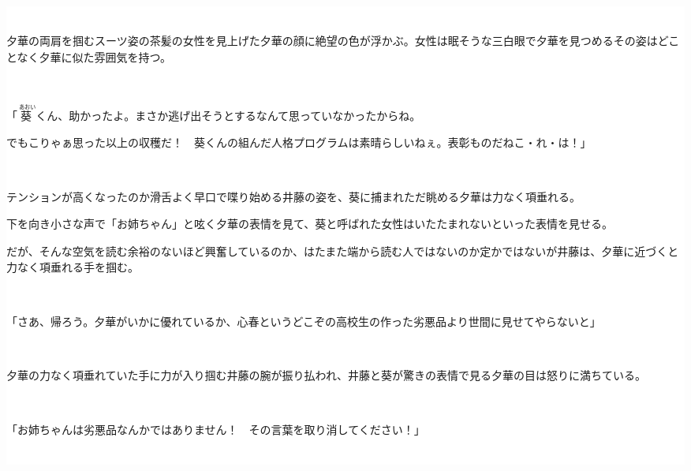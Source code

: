  </p>
 <p id="L45">
  <br/>
 </p>
 <p id="L46">
  夕華の両肩を掴むスーツ姿の茶髪の女性を見上げた夕華の顔に絶望の色が浮かぶ。女性は眠そうな三白眼で夕華を見つめるその姿はどことなく夕華に似た雰囲気を持つ。
 </p>
 <p id="L47">
  <br/>
 </p>
 <p id="L48">
  「
  <ruby>
   <rb>
    葵
   </rb>
   <rp>
    (
   </rp>
   <rt>
    あおい
   </rt>
   <rp>
    )
   </rp>
  </ruby>
  くん、助かったよ。まさか逃げ出そうとするなんて思っていなかったからね。
 </p>
 <p id="L49">
  でもこりゃぁ思った以上の収穫だ！　葵くんの組んだ人格プログラムは素晴らしいねぇ。表彰ものだねこ・れ・は！」
 </p>
 <p id="L50">
  <br/>
 </p>
 <p id="L51">
  テンションが高くなったのか滑舌よく早口で喋り始める井藤の姿を、葵に捕まれただ眺める夕華は力なく項垂れる。
 </p>
 <p id="L52">
  下を向き小さな声で「お姉ちゃん」と呟く夕華の表情を見て、葵と呼ばれた女性はいたたまれないといった表情を見せる。
 </p>
 <p id="L53">
  だが、そんな空気を読む余裕のないほど興奮しているのか、はたまた端から読む人ではないのか定かではないが井藤は、夕華に近づくと力なく項垂れる手を掴む。
 </p>
 <p id="L54">
  <br/>
 </p>
 <p id="L55">
  「さあ、帰ろう。夕華がいかに優れているか、心春というどこぞの高校生の作った劣悪品より世間に見せてやらないと」
 </p>
 <p id="L56">
  <br/>
 </p>
 <p id="L57">
  夕華の力なく項垂れていた手に力が入り掴む井藤の腕が振り払われ、井藤と葵が驚きの表情で見る夕華の目は怒りに満ちている。
 </p>
 <p id="L58">
  <br/>
 </p>
 <p id="L59">
  「お姉ちゃんは劣悪品なんかではありません！　その言葉を取り消してください！」
 </p>
 <p id="L60">
  <br/>
 </p>